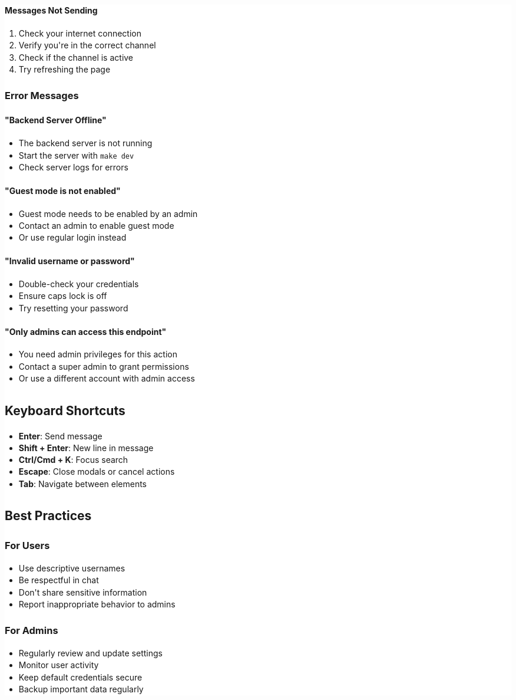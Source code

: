 #### Messages Not Sending
1. Check your internet connection
2. Verify you're in the correct channel
3. Check if the channel is active
4. Try refreshing the page

### Error Messages

#### "Backend Server Offline"
- The backend server is not running
- Start the server with `make dev`
- Check server logs for errors

#### "Guest mode is not enabled"
- Guest mode needs to be enabled by an admin
- Contact an admin to enable guest mode
- Or use regular login instead

#### "Invalid username or password"
- Double-check your credentials
- Ensure caps lock is off
- Try resetting your password

#### "Only admins can access this endpoint"
- You need admin privileges for this action
- Contact a super admin to grant permissions
- Or use a different account with admin access

## Keyboard Shortcuts

- **Enter**: Send message
- **Shift + Enter**: New line in message
- **Ctrl/Cmd + K**: Focus search
- **Escape**: Close modals or cancel actions
- **Tab**: Navigate between elements

## Best Practices

### For Users
- Use descriptive usernames
- Be respectful in chat
- Don't share sensitive information
- Report inappropriate behavior to admins

### For Admins
- Regularly review and update settings
- Monitor user activity
- Keep default credentials secure
- Backup important data regularly
